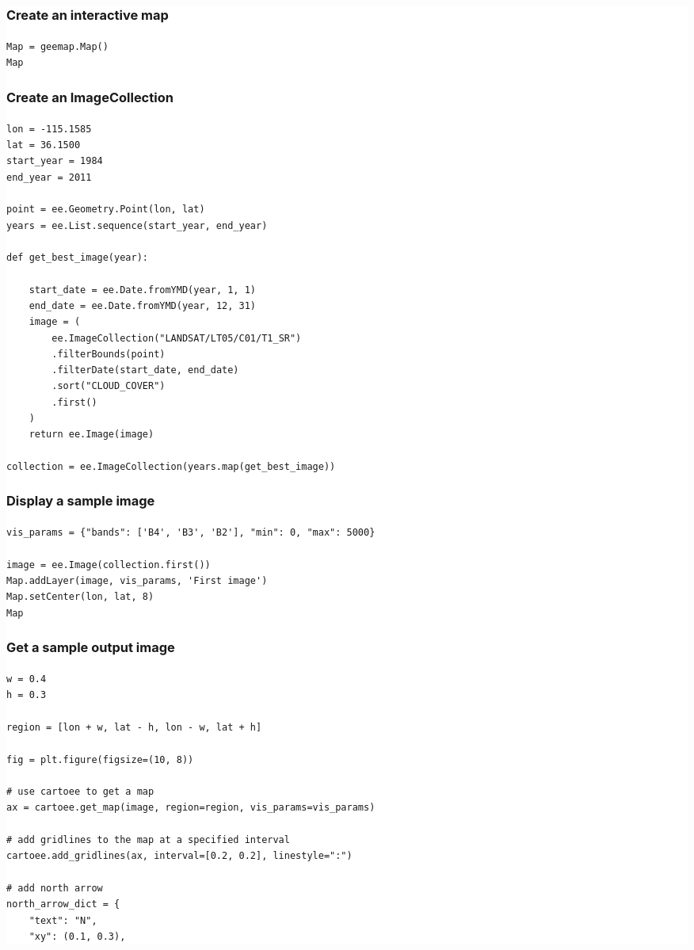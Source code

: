 ### Create an interactive map

```{code-cell} ipython3
Map = geemap.Map()
Map
```

### Create an ImageCollection

```{code-cell} ipython3
lon = -115.1585
lat = 36.1500
start_year = 1984
end_year = 2011

point = ee.Geometry.Point(lon, lat)
years = ee.List.sequence(start_year, end_year)

def get_best_image(year):

    start_date = ee.Date.fromYMD(year, 1, 1)
    end_date = ee.Date.fromYMD(year, 12, 31)
    image = (
        ee.ImageCollection("LANDSAT/LT05/C01/T1_SR")
        .filterBounds(point)
        .filterDate(start_date, end_date)
        .sort("CLOUD_COVER")
        .first()
    )
    return ee.Image(image)

collection = ee.ImageCollection(years.map(get_best_image))
```

### Display a sample image

```{code-cell} ipython3
vis_params = {"bands": ['B4', 'B3', 'B2'], "min": 0, "max": 5000}

image = ee.Image(collection.first())
Map.addLayer(image, vis_params, 'First image')
Map.setCenter(lon, lat, 8)
Map
```

### Get a sample output image

```{code-cell} ipython3
w = 0.4
h = 0.3

region = [lon + w, lat - h, lon - w, lat + h]

fig = plt.figure(figsize=(10, 8))

# use cartoee to get a map
ax = cartoee.get_map(image, region=region, vis_params=vis_params)

# add gridlines to the map at a specified interval
cartoee.add_gridlines(ax, interval=[0.2, 0.2], linestyle=":")

# add north arrow
north_arrow_dict = {
    "text": "N",
    "xy": (0.1, 0.3),
```